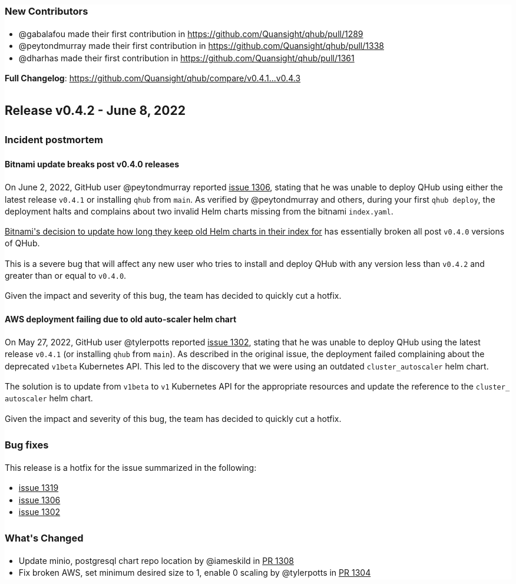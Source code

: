 ### New Contributors

- @gabalafou made their first contribution in https://github.com/Quansight/qhub/pull/1289
- @peytondmurray made their first contribution in https://github.com/Quansight/qhub/pull/1338
- @dharhas made their first contribution in https://github.com/Quansight/qhub/pull/1361

**Full Changelog**: https://github.com/Quansight/qhub/compare/v0.4.1...v0.4.3

## Release v0.4.2 - June 8, 2022

### Incident postmortem

#### Bitnami update breaks post v0.4.0 releases

On June 2, 2022, GitHub user @peytondmurray reported [issue 1306](https://github.com/Quansight/qhub/issues/1306), stating that he was unable to deploy QHub using either the latest release `v0.4.1` or installing `qhub` from `main`. As verified by @peytondmurray and others, during your first `qhub deploy`, the deployment halts and complains about two invalid Helm charts missing from the bitnami `index.yaml`.

[Bitnami's decision to update how long they keep old Helm charts in their index for](https://github.com/bitnami/charts/issues/10539) has essentially broken all post `v0.4.0` versions of QHub.

This is a severe bug that will affect any new user who tries to install and deploy QHub with any version less than `v0.4.2` and greater than or equal to `v0.4.0`.

Given the impact and severity of this bug, the team has decided to quickly cut a hotfix.

#### AWS deployment failing due to old auto-scaler helm chart

On May 27, 2022, GitHub user @tylerpotts reported [issue 1302](https://github.com/Quansight/qhub/issues/1302), stating that he was unable to deploy QHub using the latest release `v0.4.1` (or installing `qhub` from `main`). As described in the original issue, the deployment failed complaining about the deprecated `v1beta` Kubernetes API. This led to the discovery that we were using an outdated `cluster_autoscaler` helm chart.

The solution is to update from `v1beta` to `v1` Kubernetes API for the appropriate resources and update the reference to the `cluster_autoscaler` helm chart.

Given the impact and severity of this bug, the team has decided to quickly cut a hotfix.

### Bug fixes

This release is a hotfix for the issue summarized in the following:

- [issue 1319](https://github.com/Quansight/qhub/issues/1319)
- [issue 1306](https://github.com/Quansight/qhub/issues/1306)
- [issue 1302](https://github.com/Quansight/qhub/issues/1302)

### What's Changed

- Update minio, postgresql chart repo location by @iameskild in [PR 1308](https://github.com/Quansight/qhub/pull/1308)
- Fix broken AWS, set minimum desired size to 1, enable 0 scaling by @tylerpotts in [PR 1304](https://github.com/Quansight/qhub/issues/1304)
